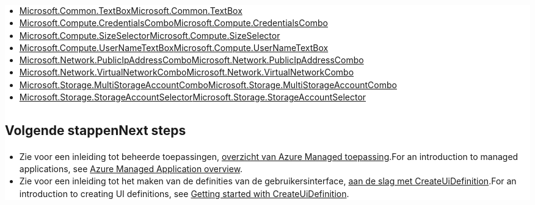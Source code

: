 - [<span data-ttu-id="1b4ac-154">Microsoft.Common.TextBox</span><span class="sxs-lookup"><span data-stu-id="1b4ac-154">Microsoft.Common.TextBox</span></span>](managed-application-microsoft-common-textbox.md)
- [<span data-ttu-id="1b4ac-155">Microsoft.Compute.CredentialsCombo</span><span class="sxs-lookup"><span data-stu-id="1b4ac-155">Microsoft.Compute.CredentialsCombo</span></span>](managed-application-microsoft-compute-credentialscombo.md)
- [<span data-ttu-id="1b4ac-156">Microsoft.Compute.SizeSelector</span><span class="sxs-lookup"><span data-stu-id="1b4ac-156">Microsoft.Compute.SizeSelector</span></span>](managed-application-microsoft-compute-sizeselector.md)
- [<span data-ttu-id="1b4ac-157">Microsoft.Compute.UserNameTextBox</span><span class="sxs-lookup"><span data-stu-id="1b4ac-157">Microsoft.Compute.UserNameTextBox</span></span>](managed-application-microsoft-compute-usernametextbox.md)
- [<span data-ttu-id="1b4ac-158">Microsoft.Network.PublicIpAddressCombo</span><span class="sxs-lookup"><span data-stu-id="1b4ac-158">Microsoft.Network.PublicIpAddressCombo</span></span>](managed-application-microsoft-network-publicipaddresscombo.md)
- [<span data-ttu-id="1b4ac-159">Microsoft.Network.VirtualNetworkCombo</span><span class="sxs-lookup"><span data-stu-id="1b4ac-159">Microsoft.Network.VirtualNetworkCombo</span></span>](managed-application-microsoft-network-virtualnetworkcombo.md)
- [<span data-ttu-id="1b4ac-160">Microsoft.Storage.MultiStorageAccountCombo</span><span class="sxs-lookup"><span data-stu-id="1b4ac-160">Microsoft.Storage.MultiStorageAccountCombo</span></span>](managed-application-microsoft-storage-multistorageaccountcombo.md)
- [<span data-ttu-id="1b4ac-161">Microsoft.Storage.StorageAccountSelector</span><span class="sxs-lookup"><span data-stu-id="1b4ac-161">Microsoft.Storage.StorageAccountSelector</span></span>](managed-application-microsoft-storage-storageaccountselector.md)

## <a name="next-steps"></a><span data-ttu-id="1b4ac-162">Volgende stappen</span><span class="sxs-lookup"><span data-stu-id="1b4ac-162">Next steps</span></span>
* <span data-ttu-id="1b4ac-163">Zie voor een inleiding tot beheerde toepassingen, [overzicht van Azure Managed toepassing](managed-application-overview.md).</span><span class="sxs-lookup"><span data-stu-id="1b4ac-163">For an introduction to managed applications, see [Azure Managed Application overview](managed-application-overview.md).</span></span>
* <span data-ttu-id="1b4ac-164">Zie voor een inleiding tot het maken van de definities van de gebruikersinterface, [aan de slag met CreateUiDefinition](managed-application-createuidefinition-overview.md).</span><span class="sxs-lookup"><span data-stu-id="1b4ac-164">For an introduction to creating UI definitions, see [Getting started with CreateUiDefinition](managed-application-createuidefinition-overview.md).</span></span>
